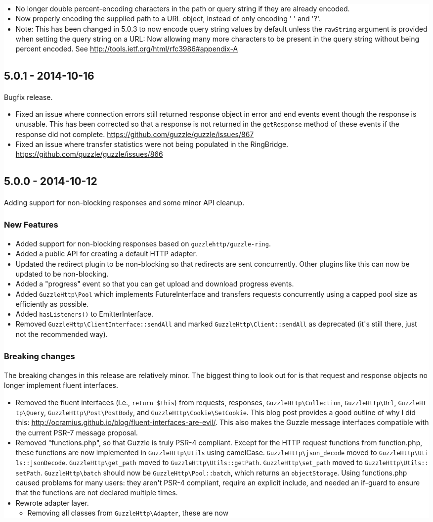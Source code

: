   * No longer double percent-encoding characters in the path or query string if
    they are already encoded.
  * Now properly encoding the supplied path to a URL object, instead of only
    encoding ' ' and '?'.
  * Note: This has been changed in 5.0.3 to now encode query string values by
    default unless the `rawString` argument is provided when setting the query
    string on a URL: Now allowing many more characters to be present in the
    query string without being percent encoded. See http://tools.ietf.org/html/rfc3986#appendix-A

## 5.0.1 - 2014-10-16

Bugfix release.

* Fixed an issue where connection errors still returned response object in
  error and end events event though the response is unusable. This has been
  corrected so that a response is not returned in the `getResponse` method of
  these events if the response did not complete. https://github.com/guzzle/guzzle/issues/867
* Fixed an issue where transfer statistics were not being populated in the
  RingBridge. https://github.com/guzzle/guzzle/issues/866

## 5.0.0 - 2014-10-12

Adding support for non-blocking responses and some minor API cleanup.

### New Features

* Added support for non-blocking responses based on `guzzlehttp/guzzle-ring`.
* Added a public API for creating a default HTTP adapter.
* Updated the redirect plugin to be non-blocking so that redirects are sent
  concurrently. Other plugins like this can now be updated to be non-blocking.
* Added a "progress" event so that you can get upload and download progress
  events.
* Added `GuzzleHttp\Pool` which implements FutureInterface and transfers
  requests concurrently using a capped pool size as efficiently as possible.
* Added `hasListeners()` to EmitterInterface.
* Removed `GuzzleHttp\ClientInterface::sendAll` and marked
  `GuzzleHttp\Client::sendAll` as deprecated (it's still there, just not the
  recommended way).

### Breaking changes

The breaking changes in this release are relatively minor. The biggest thing to
look out for is that request and response objects no longer implement fluent
interfaces.

* Removed the fluent interfaces (i.e., `return $this`) from requests,
  responses, `GuzzleHttp\Collection`, `GuzzleHttp\Url`,
  `GuzzleHttp\Query`, `GuzzleHttp\Post\PostBody`, and
  `GuzzleHttp\Cookie\SetCookie`. This blog post provides a good outline of
  why I did this: http://ocramius.github.io/blog/fluent-interfaces-are-evil/.
  This also makes the Guzzle message interfaces compatible with the current
  PSR-7 message proposal.
* Removed "functions.php", so that Guzzle is truly PSR-4 compliant. Except
  for the HTTP request functions from function.php, these functions are now
  implemented in `GuzzleHttp\Utils` using camelCase. `GuzzleHttp\json_decode`
  moved to `GuzzleHttp\Utils::jsonDecode`. `GuzzleHttp\get_path` moved to
  `GuzzleHttp\Utils::getPath`. `GuzzleHttp\set_path` moved to
  `GuzzleHttp\Utils::setPath`. `GuzzleHttp\batch` should now be
  `GuzzleHttp\Pool::batch`, which returns an `objectStorage`. Using functions.php
  caused problems for many users: they aren't PSR-4 compliant, require an
  explicit include, and needed an if-guard to ensure that the functions are not
  declared multiple times.
* Rewrote adapter layer.
    * Removing all classes from `GuzzleHttp\Adapter`, these are now